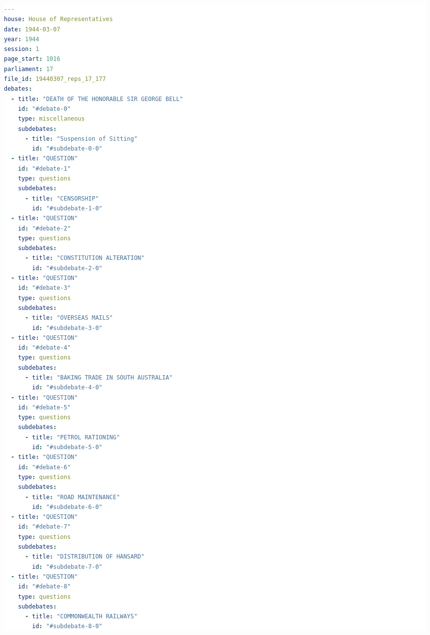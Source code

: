 ```yaml
---
house: House of Representatives
date: 1944-03-07
year: 1944
session: 1
page_start: 1016
parliament: 17
file_id: 19440307_reps_17_177
debates:
  - title: "DEATH OF THE HONORABLE SIR GEORGE BELL"
    id: "#debate-0"
    type: miscellaneous
    subdebates:
      - title: "Suspension of Sitting"
        id: "#subdebate-0-0"
  - title: "QUESTION"
    id: "#debate-1"
    type: questions
    subdebates:
      - title: "CENSORSHIP"
        id: "#subdebate-1-0"
  - title: "QUESTION"
    id: "#debate-2"
    type: questions
    subdebates:
      - title: "CONSTITUTION ALTERATION"
        id: "#subdebate-2-0"
  - title: "QUESTION"
    id: "#debate-3"
    type: questions
    subdebates:
      - title: "OVERSEAS MAILS"
        id: "#subdebate-3-0"
  - title: "QUESTION"
    id: "#debate-4"
    type: questions
    subdebates:
      - title: "BAKING TRADE IN SOUTH AUSTRALIA"
        id: "#subdebate-4-0"
  - title: "QUESTION"
    id: "#debate-5"
    type: questions
    subdebates:
      - title: "PETROL RATIONING"
        id: "#subdebate-5-0"
  - title: "QUESTION"
    id: "#debate-6"
    type: questions
    subdebates:
      - title: "ROAD MAINTENANCE"
        id: "#subdebate-6-0"
  - title: "QUESTION"
    id: "#debate-7"
    type: questions
    subdebates:
      - title: "DISTRIBUTION OF HANSARD"
        id: "#subdebate-7-0"
  - title: "QUESTION"
    id: "#debate-8"
    type: questions
    subdebates:
      - title: "COMMONWEALTH RAILWAYS"
        id: "#subdebate-8-0"
```